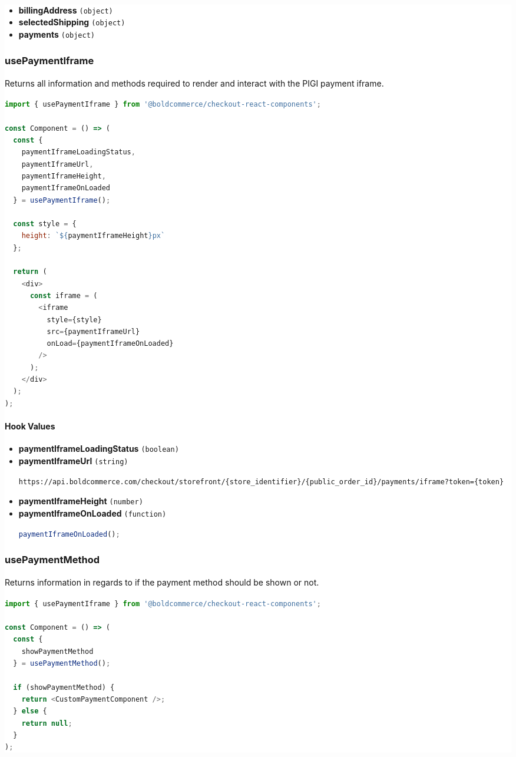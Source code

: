 - **billingAddress** `(object)`
- **selectedShipping** `(object)`
- **payments** `(object)`

### usePaymentIframe
Returns all information and methods required to render and interact with the PIGI payment iframe.

```javascript
import { usePaymentIframe } from '@boldcommerce/checkout-react-components';

const Component = () => (
  const {
    paymentIframeLoadingStatus,
    paymentIframeUrl,
    paymentIframeHeight,
    paymentIframeOnLoaded
  } = usePaymentIframe();

  const style = {
    height: `${paymentIframeHeight}px`
  };

  return (
    <div>
      const iframe = (
        <iframe
          style={style}
          src={paymentIframeUrl}
          onLoad={paymentIframeOnLoaded}
        />
      );
    </div>
  );
);
```
#### Hook Values
- **paymentIframeLoadingStatus** `(boolean)`
- **paymentIframeUrl** `(string)`  
  ```
  https://api.boldcommerce.com/checkout/storefront/{store_identifier}/{public_order_id}/payments/iframe?token={token}
  ```
- **paymentIframeHeight** `(number)`
- **paymentIframeOnLoaded** `(function)`
  ```javascript
  paymentIframeOnLoaded();
  ```

### usePaymentMethod
Returns information in regards to if the payment method should be shown or not.

```javascript
import { usePaymentIframe } from '@boldcommerce/checkout-react-components';

const Component = () => (
  const {
    showPaymentMethod
  } = usePaymentMethod();

  if (showPaymentMethod) {
    return <CustomPaymentComponent />;
  } else {
    return null;
  }
);
```